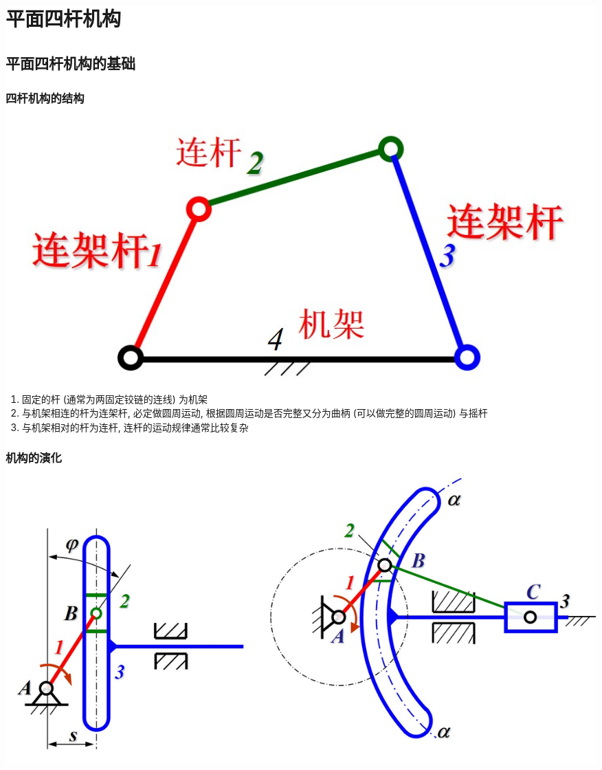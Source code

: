 # 平面四杆机构
## 平面四杆机构的基础
### 四杆机构的结构
![](./%E5%9B%9B%E6%9D%86%E6%9C%BA%E6%9E%84%E7%9A%84%E7%BB%93%E6%9E%84.jpg)

1. 固定的杆 (通常为两固定铰链的连线) 为机架
1. 与机架相连的杆为连架杆, 必定做圆周运动, 根据圆周运动是否完整又分为曲柄 (可以做完整的圆周运动) 与摇杆
1. 与机架相对的杆为连杆, 连杆的运动规律通常比较复杂

### 机构的演化
![](./%E5%9B%9B%E6%9D%86%E6%9C%BA%E6%9E%84%E7%9A%84%E6%BC%94%E5%8C%96.jpg)
